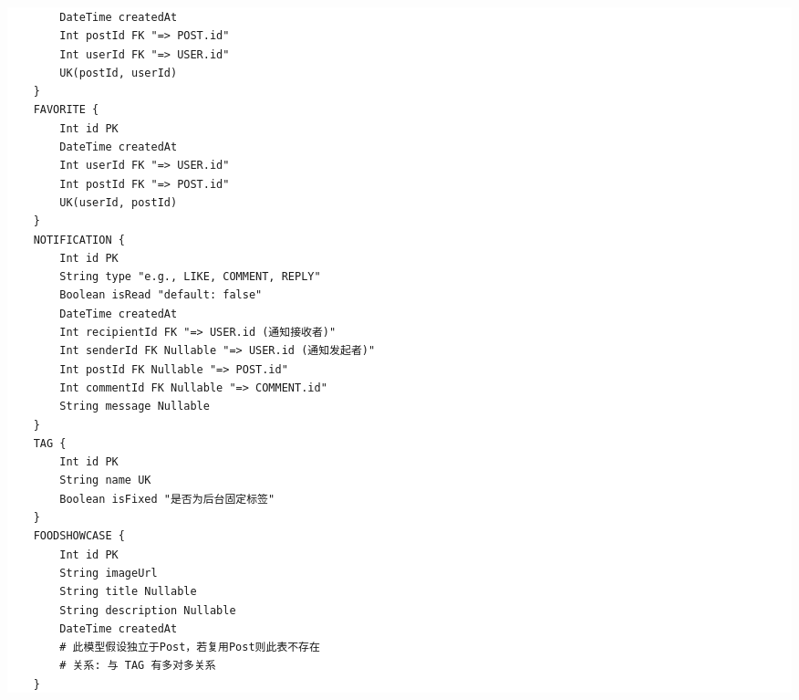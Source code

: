 ```mermaid
        DateTime createdAt
        Int postId FK "=> POST.id"
        Int userId FK "=> USER.id"
        UK(postId, userId)
    }
    FAVORITE {
        Int id PK
        DateTime createdAt
        Int userId FK "=> USER.id"
        Int postId FK "=> POST.id"
        UK(userId, postId)
    }
    NOTIFICATION {
        Int id PK
        String type "e.g., LIKE, COMMENT, REPLY"
        Boolean isRead "default: false"
        DateTime createdAt
        Int recipientId FK "=> USER.id (通知接收者)"
        Int senderId FK Nullable "=> USER.id (通知发起者)"
        Int postId FK Nullable "=> POST.id"
        Int commentId FK Nullable "=> COMMENT.id"
        String message Nullable
    }
    TAG {
        Int id PK
        String name UK
        Boolean isFixed "是否为后台固定标签"
    }
    FOODSHOWCASE {
        Int id PK
        String imageUrl
        String title Nullable
        String description Nullable
        DateTime createdAt
        # 此模型假设独立于Post，若复用Post则此表不存在
        # 关系: 与 TAG 有多对多关系
    }
``` 